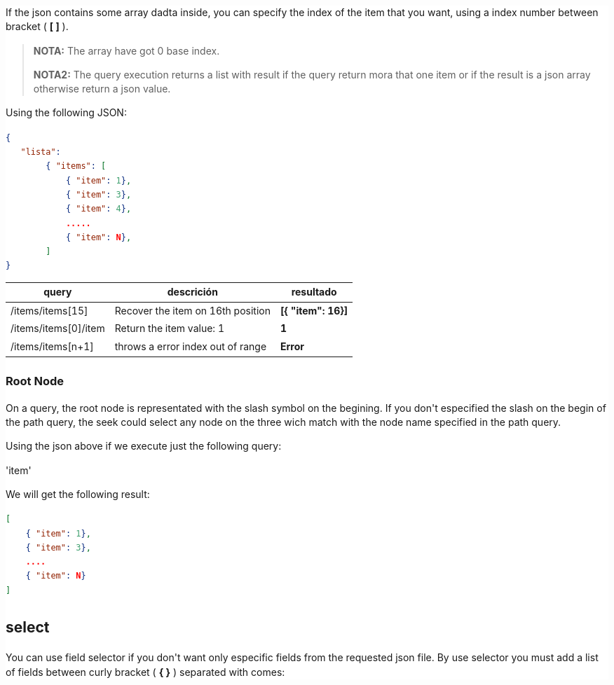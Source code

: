 If the json contains some array dadta inside, you can specify the index of the item that you want, using a index number between bracket ( **[  ]** ).

> **NOTA:** The array have got 0 base index.
> 
> **NOTA2:** The query execution returns a list with result if the query return mora that one item or if the result is a json array otherwise return a json value.

Using the following JSON:

```json
{
   "lista":
        { "items": [
        	{ "item": 1},
        	{ "item": 3},
        	{ "item": 4},
        	.....
        	{ "item": N},
        ]
}
```

| query | descrición | resultado |
|-------|------------|-----------|
| /items/items[15] | Recover the item on 16th position | **[{ "item": 16}]** |
| /items/items[0]/item | Return the item value: 1 |  **1** |
| /items/items[n+1] | throws a error index out of range |**Error**|

### Root Node

On a query, the root node is representated with the slash symbol on the begining. If you don't especified the slash on the begin of the path query, the seek could select any node on the three wich match with the node name specified in the path query.  

Using the json above if we execute just the following query:  

'item'

We will get the following result:

```json
[
	{ "item": 1},
	{ "item": 3},
	....
	{ "item": N}
]
```

## select

You can use field selector if you don't want only especific fields from the requested json file. By use selector you must add a list of fields between curly bracket ( **{  }** ) separated with comes: 
